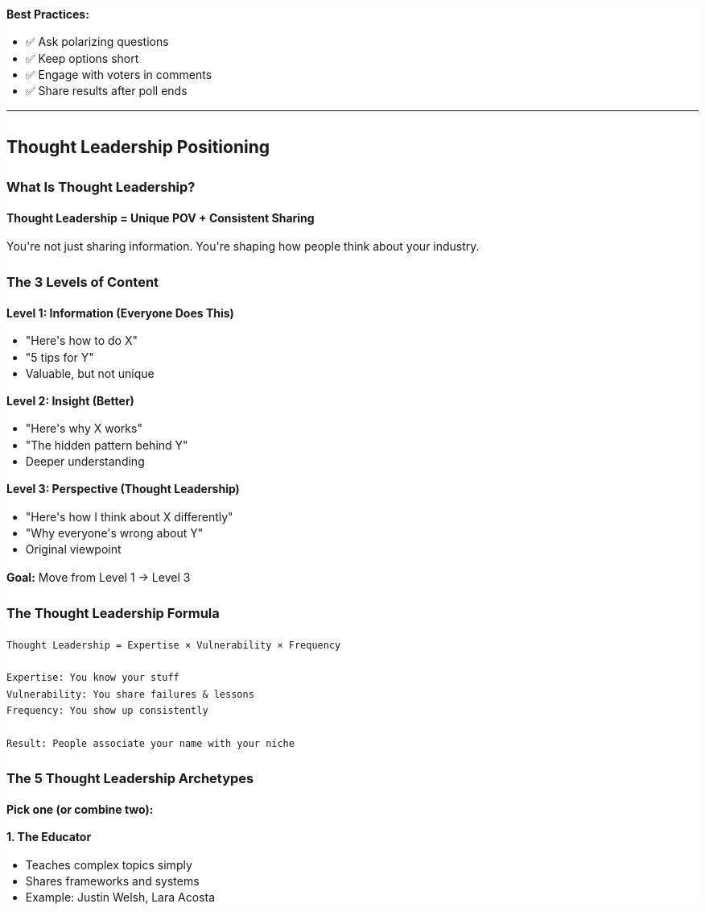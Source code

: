 **Best Practices:**
- ✅ Ask polarizing questions
- ✅ Keep options short
- ✅ Engage with voters in comments
- ✅ Share results after poll ends

---

## Thought Leadership Positioning

### What Is Thought Leadership?

**Thought Leadership = Unique POV + Consistent Sharing**

You're not just sharing information.
You're shaping how people think about your industry.

### The 3 Levels of Content

**Level 1: Information (Everyone Does This)**
- "Here's how to do X"
- "5 tips for Y"
- Valuable, but not unique

**Level 2: Insight (Better)**
- "Here's why X works"
- "The hidden pattern behind Y"
- Deeper understanding

**Level 3: Perspective (Thought Leadership)**
- "Here's how I think about X differently"
- "Why everyone's wrong about Y"
- Original viewpoint

**Goal:** Move from Level 1 → Level 3

### The Thought Leadership Formula

```
Thought Leadership = Expertise × Vulnerability × Frequency

Expertise: You know your stuff
Vulnerability: You share failures & lessons
Frequency: You show up consistently

Result: People associate your name with your niche
```

### The 5 Thought Leadership Archetypes

**Pick one (or combine two):**

**1. The Educator**
- Teaches complex topics simply
- Shares frameworks and systems
- Example: Justin Welsh, Lara Acosta
